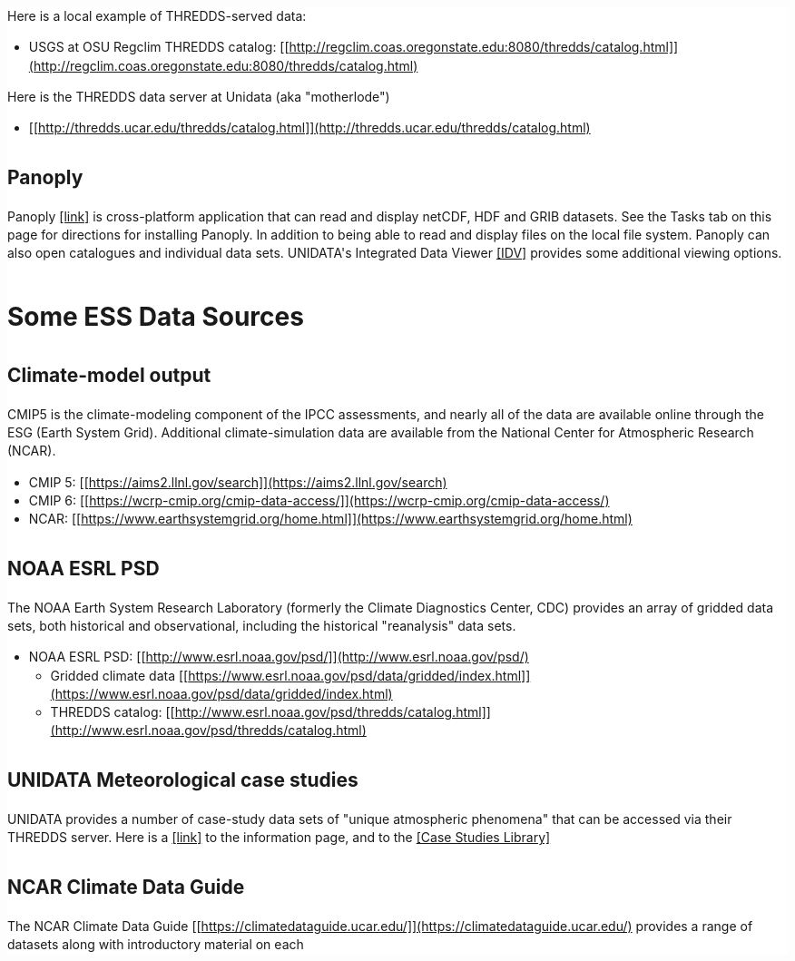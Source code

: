 Here is a local example of THREDDS-served data:

- USGS at OSU Regclim THREDDS catalog:  [[http://regclim.coas.oregonstate.edu:8080/thredds/catalog.html]](http://regclim.coas.oregonstate.edu:8080/thredds/catalog.html)

Here is the THREDDS data server at Unidata (aka "motherlode")  

- [[http://thredds.ucar.edu/thredds/catalog.html]](http://thredds.ucar.edu/thredds/catalog.html)

## Panoply ##

Panoply [[link]](https://www.giss.nasa.gov/tools/panoply/) is cross-platform application that can read and display netCDF, HDF and GRIB datasets.  See the Tasks tab on this page for directions for installing Panoply.  In addition to being able to read and display files on the local file system.  Panoply can also open catalogues and individual data sets.  UNIDATA's Integrated Data Viewer [[IDV]](https://www.unidata.ucar.edu/software/idv/) provides some additional viewing options.

# Some ESS Data Sources #

## Climate-model output ##

CMIP5 is the climate-modeling component of the IPCC assessments, and nearly all of the data are available online through the ESG (Earth System Grid).  Additional climate-simulation data are available from the National Center for Atmospheric Research (NCAR).

- CMIP 5: [[https://aims2.llnl.gov/search]](https://aims2.llnl.gov/search)
- CMIP 6: [[https://wcrp-cmip.org/cmip-data-access/]](https://wcrp-cmip.org/cmip-data-access/)
- NCAR:  [[https://www.earthsystemgrid.org/home.html]](https://www.earthsystemgrid.org/home.html)

## NOAA ESRL PSD ##

The NOAA Earth System Research Laboratory (formerly the Climate Diagnostics Center, CDC) provides an array of gridded data sets, both historical and observational, including the historical "reanalysis" data sets.

- NOAA ESRL PSD: [[http://www.esrl.noaa.gov/psd/]](http://www.esrl.noaa.gov/psd/)
	- Gridded climate data [[https://www.esrl.noaa.gov/psd/data/gridded/index.html]](https://www.esrl.noaa.gov/psd/data/gridded/index.html)
	- THREDDS catalog:  [[http://www.esrl.noaa.gov/psd/thredds/catalog.html]](http://www.esrl.noaa.gov/psd/thredds/catalog.html)

## UNIDATA Meteorological case studies ##

UNIDATA provides a number of case-study data sets of "unique atmospheric phenomena" that can be accessed via their THREDDS server.  Here is a [[link]](https://www.unidata.ucar.edu/projects/#casestudies) to the information page, and to the 
[[Case Studies Library]](http://atm.ucar.edu/repository/entry/show/RAMADDA/Case+Studies) 

## NCAR Climate Data Guide ##

The NCAR Climate Data Guide [[https://climatedataguide.ucar.edu/]](https://climatedataguide.ucar.edu/) provides a range of datasets along with introductory material on each 

